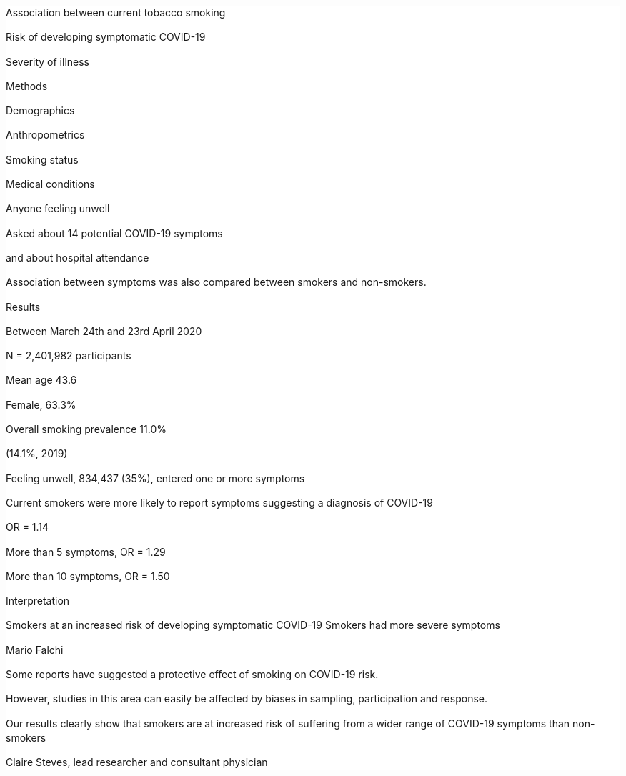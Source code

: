 Association between current tobacco smoking

Risk of developing symptomatic COVID-19

Severity of illness

Methods

Demographics

Anthropometrics

Smoking status

Medical conditions

Anyone feeling unwell

Asked about 14 potential COVID-19 symptoms

and about hospital attendance

Association between symptoms was also compared between smokers and non-smokers.

Results

Between March 24th  and 23rd April 2020

N = 2,401,982 participants

Mean age 43.6

Female, 63.3%

Overall smoking prevalence 11.0%

(14.1%, 2019)

Feeling unwell, 834,437 (35%), entered one or more symptoms

Current smokers were more likely to report symptoms suggesting a diagnosis of COVID-19

OR = 1.14

More than 5 symptoms, OR = 1.29

More than 10 symptoms, OR = 1.50

Interpretation

Smokers at an increased risk of developing symptomatic COVID-19
Smokers had more severe symptoms

Mario Falchi

Some reports have suggested a protective effect of smoking on COVID-19 risk.

However, studies in this area can easily be affected by biases in sampling, participation and 
response. 

Our results clearly show that smokers are at increased risk of suffering from a wider range of COVID-19 symptoms than non-smokers

Claire Steves, lead researcher and consultant physician
